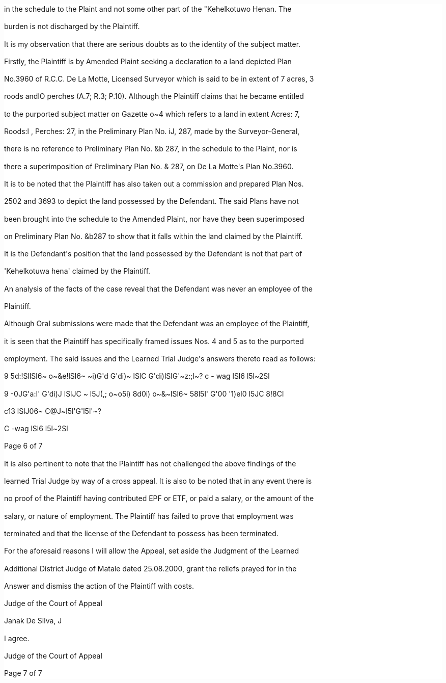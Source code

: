 in the schedule to the Plaint and not some other part of the "Kehelkotuwo Henan. The

burden is not discharged by the Plaintiff.

It is my observation that there are serious doubts as to the identity of the subject matter.

Firstly, the Plaintiff is by Amended Plaint seeking a declaration to a land depicted Plan

No.3960 of R.C.C. De La Motte, Licensed Surveyor which is said to be in extent of 7 acres, 3

roods andlO perches (A.7; R.3; P.10). Although the Plaintiff claims that he became entitled

to the purported subject matter on Gazette o~4 which refers to a land in extent Acres: 7,

Roods:l , Perches: 27, in the Preliminary Plan No. iJ, 287, made by the Surveyor-General,

there is no reference to Preliminary Plan No. &b 287, in the schedule to the Plaint, nor is

there a superimposition of Preliminary Plan No. & 287, on De La Motte's Plan No.3960.

It is to be noted that the Plaintiff has also taken out a commission and prepared Plan Nos.

2502 and 3693 to depict the land possessed by the Defendant. The said Plans have not

been brought into the schedule to the Amended Plaint, nor have they been superimposed

on Preliminary Plan No. &b287 to show that it falls within the land claimed by the Plaintiff.

It is the Defendant's position that the land possessed by the Defendant is not that part of

'Kehelkotuwa hena' claimed by the Plaintiff.

An analysis of the facts of the case reveal that the Defendant was never an employee of the

Plaintiff.

Although Oral submissions were made that the Defendant was an employee of the Plaintiff,

it is seen that the Plaintiff has specifically framed issues Nos. 4 and 5 as to the purported

employment. The said issues and the Learned Trial Judge's answers thereto read as follows:

9 5d:!SllSl6~ o~&e!lSl6~ ~i)G'd G'di)~ lSlC G'di)lSlG'~z:;l~? c - wag lSl6 l5l~2Sl

9 -0JG'a:I' G'di)J lSlJC ~ l5J(,; o~o5i) 8d0i) o~&~lSl6~ 58l5l' G'00 '1)el0 l5JC 8!8Cl

c13 lSlJ06~ C@J~l5l'G'l5l'~?

C -wag lSl6 l5l~2Sl

Page 6 of 7

It is also pertinent to note that the Plaintiff has not challenged the above findings of the

learned Trial Judge by way of a cross appeal. It is also to be noted that in any event there is

no proof of the Plaintiff having contributed EPF or ETF, or paid a salary, or the amount of the

salary, or nature of employment. The Plaintiff has failed to prove that employment was

terminated and that the license of the Defendant to possess has been terminated.

For the aforesaid reasons I will allow the Appeal, set aside the Judgment of the Learned

Additional District Judge of Matale dated 25.08.2000, grant the reliefs prayed for in the

Answer and dismiss the action of the Plaintiff with costs.

Judge of the Court of Appeal

Janak De Silva, J

I agree.

Judge of the Court of Appeal

Page 7 of 7